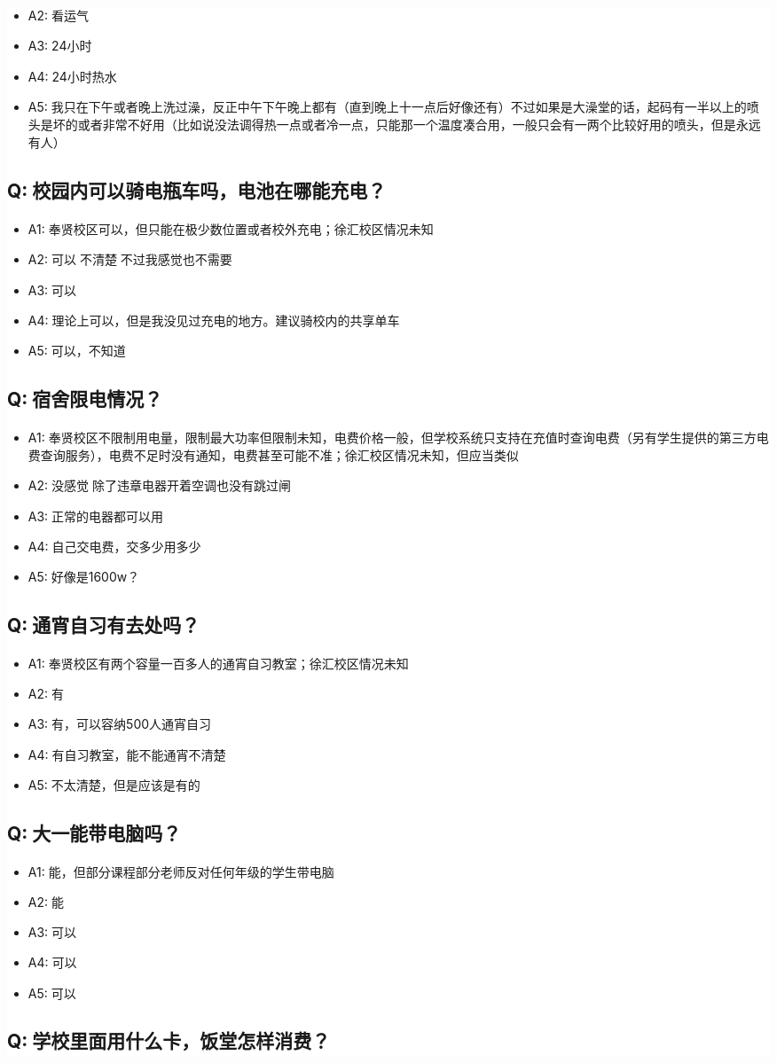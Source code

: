- A2: 看运气

- A3: 24小时

- A4: 24小时热水

- A5: 我只在下午或者晚上洗过澡，反正中午下午晚上都有（直到晚上十一点后好像还有）不过如果是大澡堂的话，起码有一半以上的喷头是坏的或者非常不好用（比如说没法调得热一点或者冷一点，只能那一个温度凑合用，一般只会有一两个比较好用的喷头，但是永远有人）

## Q: 校园内可以骑电瓶车吗，电池在哪能充电？

- A1: 奉贤校区可以，但只能在极少数位置或者校外充电；徐汇校区情况未知

- A2: 可以 不清楚 不过我感觉也不需要

- A3: 可以

- A4: 理论上可以，但是我没见过充电的地方。建议骑校内的共享单车

- A5: 可以，不知道

## Q: 宿舍限电情况？

- A1: 奉贤校区不限制用电量，限制最大功率但限制未知，电费价格一般，但学校系统只支持在充值时查询电费（另有学生提供的第三方电费查询服务），电费不足时没有通知，电费甚至可能不准；徐汇校区情况未知，但应当类似

- A2: 没感觉 除了违章电器开着空调也没有跳过闸

- A3: 正常的电器都可以用

- A4: 自己交电费，交多少用多少

- A5: 好像是1600w？

## Q: 通宵自习有去处吗？

- A1: 奉贤校区有两个容量一百多人的通宵自习教室；徐汇校区情况未知

- A2: 有

- A3: 有，可以容纳500人通宵自习

- A4: 有自习教室，能不能通宵不清楚

- A5: 不太清楚，但是应该是有的

## Q: 大一能带电脑吗？

- A1: 能，但部分课程部分老师反对任何年级的学生带电脑

- A2: 能

- A3: 可以

- A4: 可以

- A5: 可以

## Q: 学校里面用什么卡，饭堂怎样消费？
